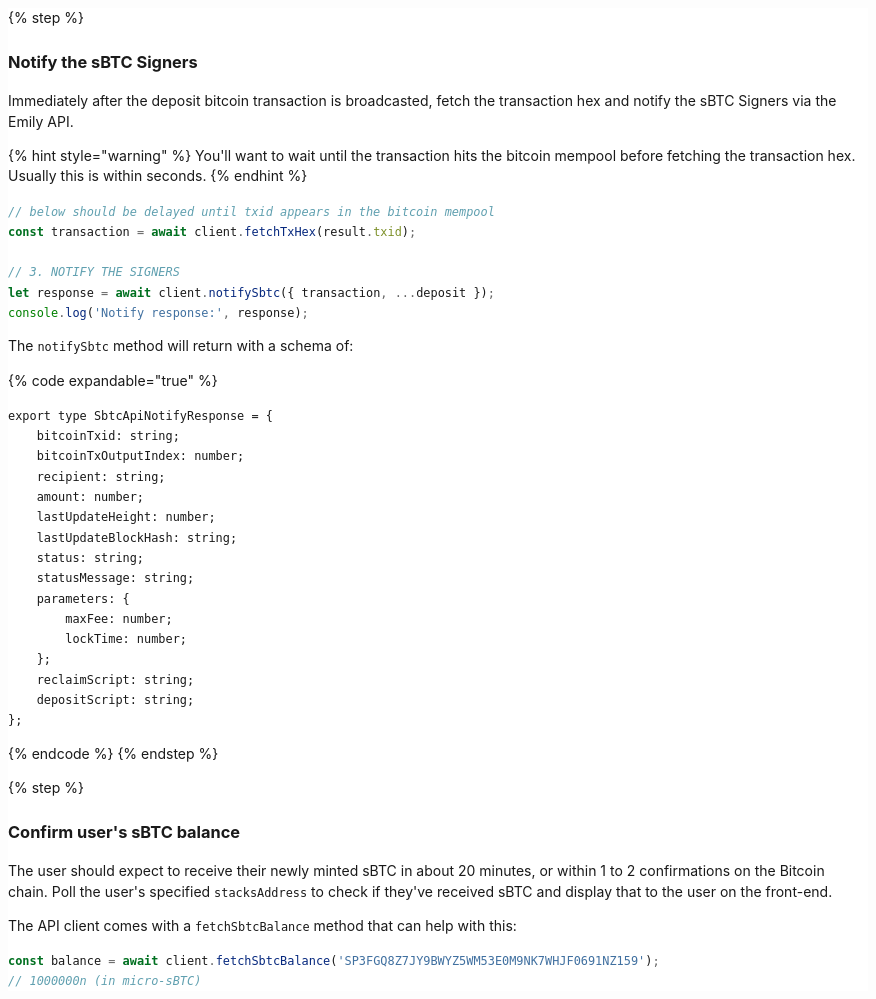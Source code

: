 {% step %}
### Notify the sBTC Signers

Immediately after the deposit bitcoin transaction is broadcasted, fetch the transaction hex and notify the sBTC Signers via the Emily API.

{% hint style="warning" %}
You'll want to wait until the transaction hits the bitcoin mempool before fetching the transaction hex. Usually this is within seconds.
{% endhint %}

```typescript
// below should be delayed until txid appears in the bitcoin mempool
const transaction = await client.fetchTxHex(result.txid);

// 3. NOTIFY THE SIGNERS
let response = await client.notifySbtc({ transaction, ...deposit });
console.log('Notify response:', response);
```

The `notifySbtc` method will return with a schema of:

{% code expandable="true" %}
```
export type SbtcApiNotifyResponse = {
    bitcoinTxid: string;
    bitcoinTxOutputIndex: number;
    recipient: string;
    amount: number;
    lastUpdateHeight: number;
    lastUpdateBlockHash: string;
    status: string;
    statusMessage: string;
    parameters: {
        maxFee: number;
        lockTime: number;
    };
    reclaimScript: string;
    depositScript: string;
};
```
{% endcode %}
{% endstep %}

{% step %}
### Confirm user's sBTC balance

The user should expect to receive their newly minted sBTC in about 20 minutes, or within 1 to 2 confirmations on the Bitcoin chain. Poll the user's specified `stacksAddress` to check if they've received sBTC and display that to the user on the front-end.&#x20;

The API client comes with a `fetchSbtcBalance` method that can help with this:

```typescript
const balance = await client.fetchSbtcBalance('SP3FGQ8Z7JY9BWYZ5WM53E0M9NK7WHJF0691NZ159');
// 1000000n (in micro-sBTC)
```
